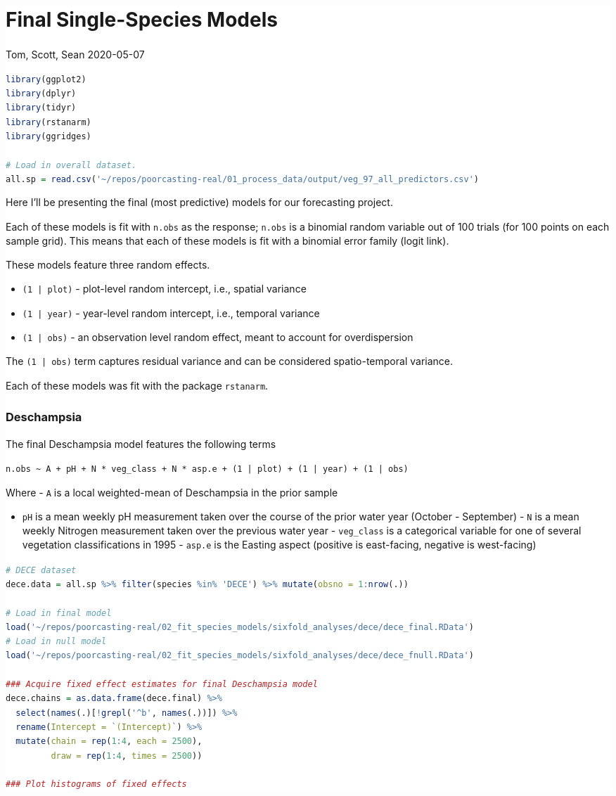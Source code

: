 Final Single-Species Models
================
Tom, Scott, Sean
2020-05-07

``` r
library(ggplot2)
library(dplyr)
library(tidyr)
library(rstanarm)
library(ggridges)

# Load in overall dataset.
all.sp = read.csv('~/repos/poorcasting-real/01_process_data/output/veg_97_all_predictors.csv')
```

Here I’ll be presenting the final (most predictive) models for our
forecasting project.

Each of these models is fit with `n.obs` as the response; `n.obs` is a
binomial random variable out of 100 trials (for 100 points on each
sample grid). This means that each of these models is fit with a
binomial error family (logit link).

These models feature three random effects.

  - `(1 | plot)` - plot-level random intercept, i.e., spatial variance

  - `(1 | year)` - year-level random intercept, i.e., temporal variance

  - `(1 | obs)` - an observation level random effect, meant to account
    for overdispersion

The `(1 | obs)` term captures residual variance and can be considered
spatio-temporal variance.

Each of these models was fit with the package `rstanarm`.

### Deschampsia

The final Deschampsia model features the following terms

`n.obs ~ A + pH + N * veg_class + N * asp.e + (1 | plot) + (1 | year) +
(1 | obs)`

Where - `A` is a local weighted-mean of Deschampsia in the prior sample
- `pH` is a mean weekly pH measurement taken over the course of the
prior water year (October - September) - `N` is a mean weekly Nitrogen
measurement taken over the previous water year - `veg_class` is a
categorical variable for one of several vegetation classifications in
1995 - `asp.e` is the Easting aspect (positive is east-facing, negative
is west-facing)

``` r
# DECE dataset
dece.data = all.sp %>% filter(species %in% 'DECE') %>% mutate(obsno = 1:nrow(.))

# Load in final model
load('~/repos/poorcasting-real/02_fit_species_models/sixfold_analyses/dece/dece_final.RData')
# Load in null model
load('~/repos/poorcasting-real/02_fit_species_models/sixfold_analyses/dece/dece_fnull.RData')

### Acquire fixed effect estimates for final Deschampsia model
dece.chains = as.data.frame(dece.final) %>%
  select(names(.)[!grepl('^b', names(.))]) %>%
  rename(Intercept = `(Intercept)`) %>%
  mutate(chain = rep(1:4, each = 2500),
         draw = rep(1:4, times = 2500)) 

### Plot histograms of fixed effects
```